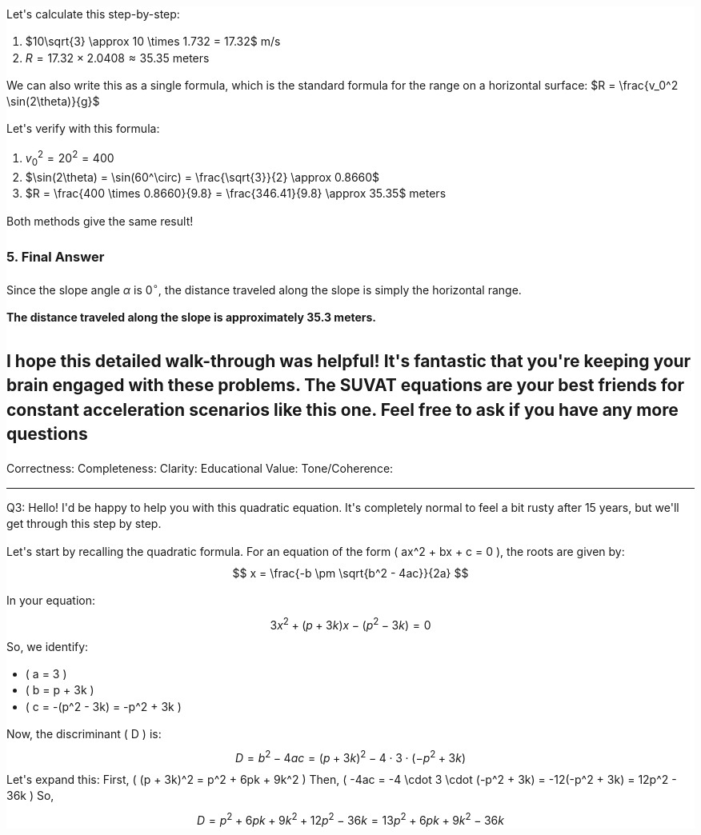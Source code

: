 Let's calculate this step-by-step:
1.  $10\sqrt{3} \approx 10 \times 1.732 = 17.32$ m/s
2.  $R = 17.32 \times 2.0408 \approx 35.35$ meters

We can also write this as a single formula, which is the standard formula for the range on a horizontal surface:
$R = \frac{v_0^2 \sin(2\theta)}{g}$

Let's verify with this formula:
1.  $v_0^2 = 20^2 = 400$
2.  $\sin(2\theta) = \sin(60^\circ) = \frac{\sqrt{3}}{2} \approx 0.8660$
3.  $R = \frac{400 \times 0.8660}{9.8} = \frac{346.41}{9.8} \approx 35.35$ meters

Both methods give the same result!

### 5. Final Answer

Since the slope angle $\alpha$ is $0^\circ$, the distance traveled along the slope is simply the horizontal range.

**The distance traveled along the slope is approximately 35.3 meters.**

I hope this detailed walk-through was helpful! It's fantastic that you're keeping your brain engaged with these problems. The SUVAT equations are your best friends for constant acceleration scenarios like this one. Feel free to ask if you have any more questions
------------

Correctness:
Completeness:
Clarity:
Educational Value:
Tone/Coherence:

-----------

Q3:
Hello! I'd be happy to help you with this quadratic equation. It's completely normal to feel a bit rusty after 15 years, but we'll get through this step by step.

Let's start by recalling the quadratic formula. For an equation of the form \( ax^2 + bx + c = 0 \), the roots are given by:
$$
x = \frac{-b \pm \sqrt{b^2 - 4ac}}{2a}
$$

In your equation:
$$
3x^2 + (p+3k)x - (p^2 - 3k) = 0
$$
So, we identify:
- \( a = 3 \)
- \( b = p + 3k \)
- \( c = -(p^2 - 3k) = -p^2 + 3k \)

Now, the discriminant \( D \) is:
$$
D = b^2 - 4ac = (p + 3k)^2 - 4 \cdot 3 \cdot (-p^2 + 3k)
$$
Let's expand this:
First, \( (p + 3k)^2 = p^2 + 6pk + 9k^2 \)
Then, \( -4ac = -4 \cdot 3 \cdot (-p^2 + 3k) = -12(-p^2 + 3k) = 12p^2 - 36k \)
So,
$$
D = p^2 + 6pk + 9k^2 + 12p^2 - 36k = 13p^2 + 6pk + 9k^2 - 36k
$$

